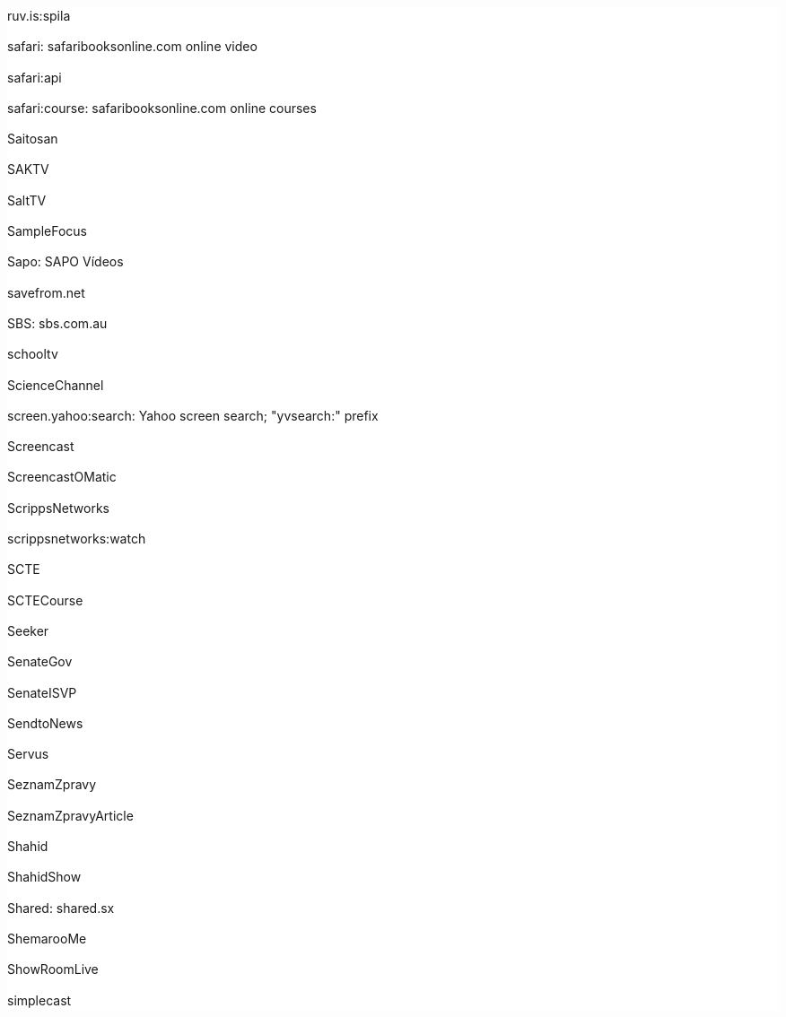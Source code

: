 ruv.is:spila

safari: safaribooksonline.com online video

safari:api

safari:course: safaribooksonline.com online courses

Saitosan

SAKTV

SaltTV

SampleFocus

Sapo: SAPO Vídeos

savefrom.net

SBS: sbs.com.au

schooltv

ScienceChannel

screen.yahoo:search: Yahoo screen search; "yvsearch:" prefix

Screencast

ScreencastOMatic

ScrippsNetworks

scrippsnetworks:watch

SCTE

SCTECourse

Seeker

SenateGov

SenateISVP

SendtoNews

Servus

SeznamZpravy

SeznamZpravyArticle

Shahid

ShahidShow

Shared: shared.sx

ShemarooMe

ShowRoomLive

simplecast
